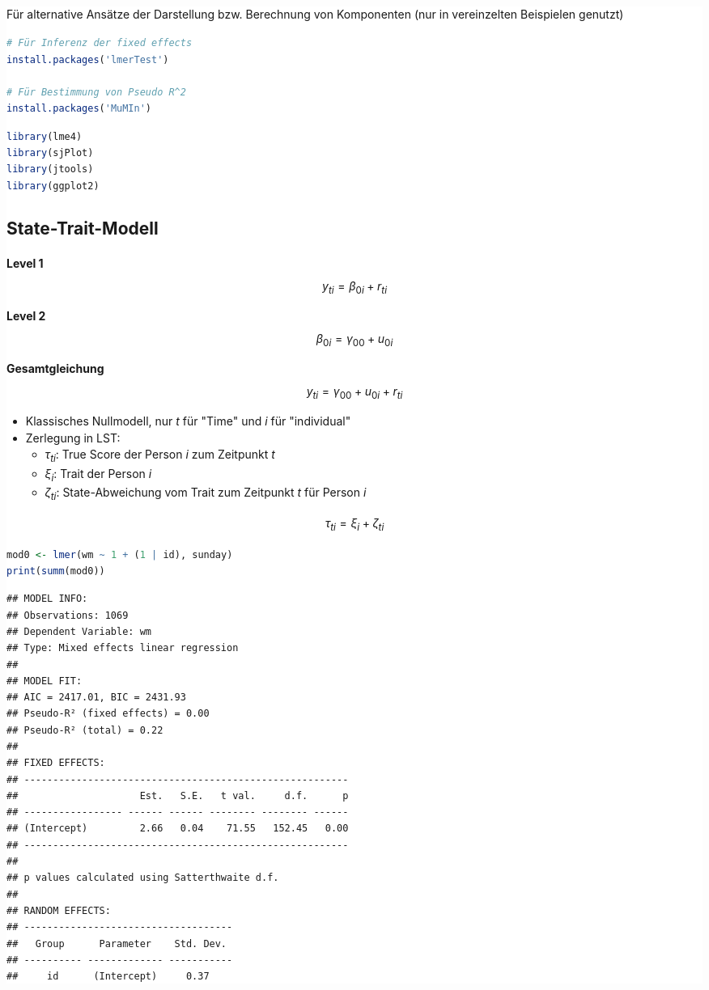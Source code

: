 Für alternative Ansätze der Darstellung bzw. Berechnung von Komponenten (nur in vereinzelten Beispielen genutzt)


```r
# Für Inferenz der fixed effects
install.packages('lmerTest')

# Für Bestimmung von Pseudo R^2
install.packages('MuMIn')
```


```r
library(lme4)
library(sjPlot)
library(jtools)
library(ggplot2)
```


## State-Trait-Modell

**Level 1** 
$$ y_{ti} = \beta_{0i} + r_{ti} $$

**Level 2**
$$ \beta_{0i} = \gamma_{00} + u_{0i} $$

**Gesamtgleichung**
$$ y_{ti} = \gamma_{00} + u_{0i} + r_{ti} $$
- Klassisches Nullmodell, nur $t$ für "Time" und $i$ für "individual"
- Zerlegung in LST:
  * $\tau_{ti}$: True Score der Person $i$ zum Zeitpunkt $t$
  * $\xi_{i}$: Trait der Person $i$
  * $\zeta_{ti}$: State-Abweichung vom Trait zum Zeitpunkt $t$ für Person $i$

$$ \tau_{ti} = \xi_{i} + \zeta_{ti} $$


```r
mod0 <- lmer(wm ~ 1 + (1 | id), sunday)
print(summ(mod0))
```

```
## MODEL INFO:
## Observations: 1069
## Dependent Variable: wm
## Type: Mixed effects linear regression 
## 
## MODEL FIT:
## AIC = 2417.01, BIC = 2431.93
## Pseudo-R² (fixed effects) = 0.00
## Pseudo-R² (total) = 0.22 
## 
## FIXED EFFECTS:
## --------------------------------------------------------
##                     Est.   S.E.   t val.     d.f.      p
## ----------------- ------ ------ -------- -------- ------
## (Intercept)         2.66   0.04    71.55   152.45   0.00
## --------------------------------------------------------
## 
## p values calculated using Satterthwaite d.f.
## 
## RANDOM EFFECTS:
## ------------------------------------
##   Group      Parameter    Std. Dev. 
## ---------- ------------- -----------
##     id      (Intercept)     0.37    
```